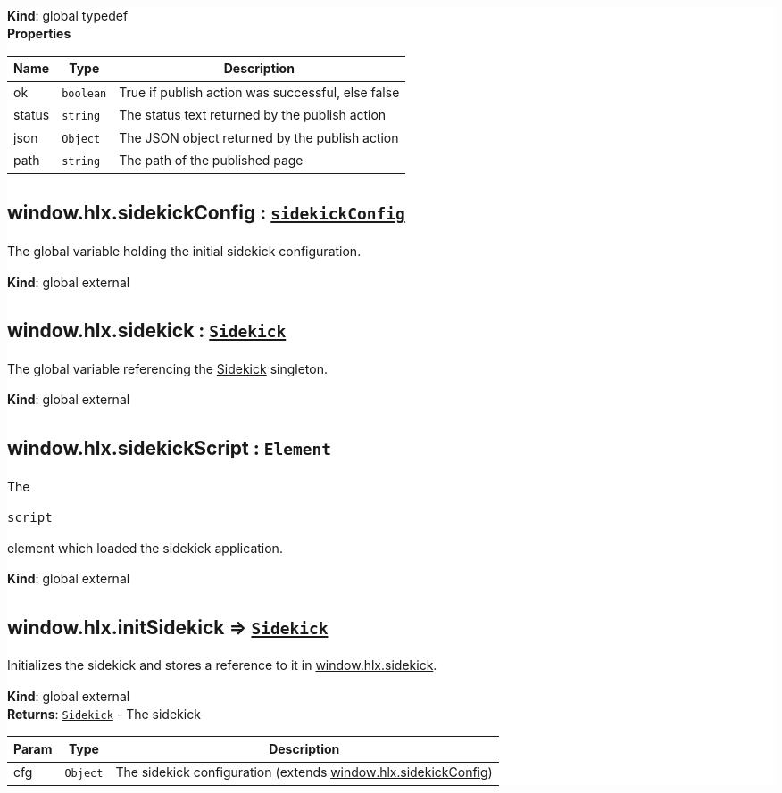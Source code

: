 **Kind**: global typedef  
**Properties**

| Name | Type | Description |
| --- | --- | --- |
| ok | <code>boolean</code> | True if publish action was successful, else false |
| status | <code>string</code> | The status text returned by the publish action |
| json | <code>Object</code> | The JSON object returned by the publish action |
| path | <code>string</code> | The path of the published page |

<a name="external_window.hlx.sidekickConfig"></a>

## window.hlx.sidekickConfig : [<code>sidekickConfig</code>](#sidekickConfig)
The global variable holding the initial sidekick configuration.

**Kind**: global external  
<a name="external_window.hlx.sidekick"></a>

## window.hlx.sidekick : [<code>Sidekick</code>](#Sidekick)
The global variable referencing the [Sidekick](#Sidekick) singleton.

**Kind**: global external  
<a name="external_window.hlx.sidekickScript"></a>

## window.hlx.sidekickScript : <code>Element</code>
The <pre>script</pre> element which loaded the sidekick application.

**Kind**: global external  
<a name="external_window.hlx.initSidekick"></a>

## window.hlx.initSidekick ⇒ [<code>Sidekick</code>](#Sidekick)
Initializes the sidekick and stores a reference to it in
             [window.hlx.sidekick](window.hlx.sidekick).

**Kind**: global external  
**Returns**: [<code>Sidekick</code>](#Sidekick) - The sidekick  

| Param | Type | Description |
| --- | --- | --- |
| cfg | <code>Object</code> | The sidekick configuration (extends [window.hlx.sidekickConfig](window.hlx.sidekickConfig)) |


